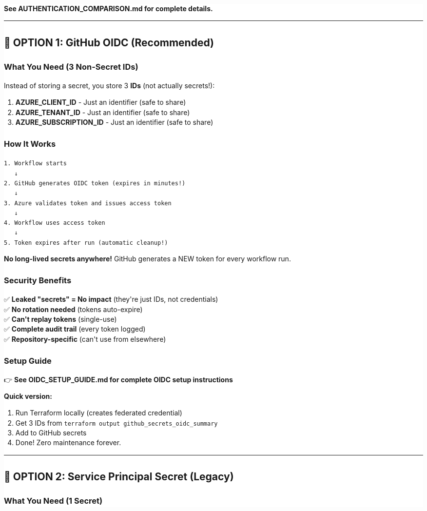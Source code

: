 **See AUTHENTICATION_COMPARISON.md for complete details.**

---

## 🔐 OPTION 1: GitHub OIDC (Recommended)

### What You Need (3 Non-Secret IDs)

Instead of storing a secret, you store 3 **IDs** (not actually secrets!):

1. **AZURE_CLIENT_ID** - Just an identifier (safe to share)
2. **AZURE_TENANT_ID** - Just an identifier (safe to share)
3. **AZURE_SUBSCRIPTION_ID** - Just an identifier (safe to share)

### How It Works

```
1. Workflow starts
   ↓
2. GitHub generates OIDC token (expires in minutes!)
   ↓
3. Azure validates token and issues access token
   ↓
4. Workflow uses access token
   ↓
5. Token expires after run (automatic cleanup!)
```

**No long-lived secrets anywhere!** GitHub generates a NEW token for every workflow run.

### Security Benefits

✅ **Leaked "secrets" = No impact** (they're just IDs, not credentials)  
✅ **No rotation needed** (tokens auto-expire)  
✅ **Can't replay tokens** (single-use)  
✅ **Complete audit trail** (every token logged)  
✅ **Repository-specific** (can't use from elsewhere)  

### Setup Guide

👉 **See OIDC_SETUP_GUIDE.md for complete OIDC setup instructions**

**Quick version:**
1. Run Terraform locally (creates federated credential)
2. Get 3 IDs from `terraform output github_secrets_oidc_summary`
3. Add to GitHub secrets
4. Done! Zero maintenance forever.

---

## 🔧 OPTION 2: Service Principal Secret (Legacy)

### What You Need (1 Secret)

